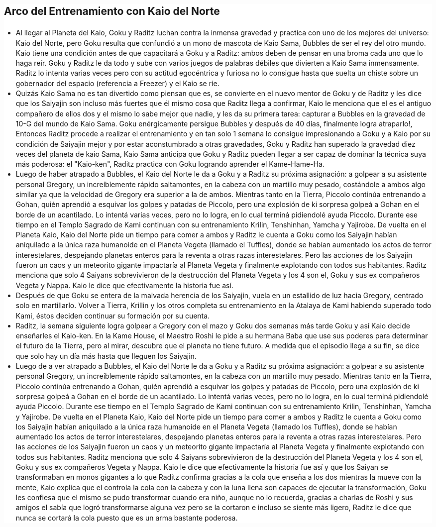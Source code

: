 ## Arco del Entrenamiento con Kaio del Norte

- Al llegar al Planeta del Kaio, Goku y Raditz luchan contra la inmensa gravedad y practica con uno de los mejores del universo: Kaio del Norte, pero Goku resulta que confundió a un mono de mascota de Kaio Sama, Bubbles de ser el rey del otro mundo. Kaio tiene una condición antes de que capacitará a Goku y a Raditz: ambos deben de pensar en una broma cada uno que lo haga reír. Goku y Raditz le da todo y sube con varios juegos de palabras débiles que divierten a Kaio Sama inmensamente. Raditz lo intenta varias veces pero con su actitud egocéntrica y furiosa no lo consigue hasta que suelta un chiste sobre un gobernador del espacio (referencia a Freezer) y el Kaio se ríe.
- Quizás Kaio Sama no es tan divertido como piensan que es, se convierte en el nuevo mentor de Goku y de Raditz y les dice que los Saiyajin son incluso más fuertes que él mismo cosa que Raditz llega a confirmar, Kaio le menciona que el es el antiguo compañero de ellos dos y el mismo lo sabe mejor que nadie, y les da su primera tarea: capturar a Bubbles en la gravedad de 10-G del mundo de Kaio Sama. Goku enérgicamente persigue Bubbles y después de 40 días, finalmente logra atraparlo!, Entonces Raditz procede a realizar el entrenamiento y en tan solo 1 semana lo consigue impresionando a Goku y a Kaio por su condición de Saiyajin mejor y por estar aconstumbrado a otras gravedades, Goku y Raditz han superado la gravedad diez veces del planeta de kaio Sama, Kaio Sama anticipa que Goku y Raditz pueden llegar a ser capaz de dominar la técnica suya más poderosa: el "Kaio-ken", Raditz practica con Goku logrando aprender el Kame-Hame-Ha.
- Luego de haber atrapado a Bubbles, el Kaio del Norte le da a Goku y a Raditz su próxima asignación: a golpear a su asistente personal Gregory, un increíblemente rápido saltamontes, en la cabeza con un martillo muy pesado, costándole a ambos algo similar ya que la velocidad de Gregory era superior a la de ambos. Mientras tanto en la Tierra, Piccolo continúa entrenando a Gohan, quién aprendió a esquivar los golpes y patadas de Piccolo, pero una explosión de ki sorpresa golpeá a Gohan en el borde de un acantilado. Lo intentá varias veces, pero no lo logra, en lo cual terminá pidiendolé ayuda Piccolo. Durante ese tiempo en el Templo Sagrado de Kami continuan con su entrenamiento Krilin, Tenshinhan, Yamcha y Yajirobe. De vuelta en el Planeta Kaio, Kaio del Norte pide un tiempo para comer a ambos y Raditz le cuenta a Goku como los Saiyajin habían aniquilado a la única raza humanoide en el Planeta Vegeta (llamado el Tuffles), donde se habían aumentado los actos de terror interestelares, despejando planetas enteros para la reventa a otras razas interestelares. Pero las acciones de los Saiyajin fueron un caos y un meteorito gigante impactaría al Planeta Vegeta y finalmente explotando con todos sus habitantes. Raditz menciona que solo 4 Saiyans sobrevivieron de la destrucción del Planeta Vegeta y los 4 son el, Goku y sus ex compañeros Vegeta y Nappa. Kaio le dice que efectivamente la historia fue así.
- Después de que Goku se entera de la malvada herencia de los Saiyajin, vuela en un estallido de luz hacia Gregory, centrado solo en martillarlo. Volver a Tierra, Krillin y los otros completa su entrenamiento en la Atalaya de Kami habiendo superado todo Kami, éstos deciden continuar su formación por su cuenta.
- Raditz, la semana siguiente logra golpear a Gregory con el mazo y Goku dos semanas más tarde Goku y así Kaio decide enseñarles el Kaio-ken. En la Kame House, el Maestro Roshi le pide a su hermana Baba que use sus poderes para determinar el futuro de la Tierra, pero al mirar, descubre que el planeta no tiene futuro. A medida que el episodio llega a su fin, se dice que solo hay un día más hasta que lleguen los Saiyajin.
- Luego de a ver atrapado a Bubbles, el Kaio del Norte le da a Goku y a Raditz su próxima asignación: a golpear a su asistente personal Gregory, un increíblemente rápido saltamontes, en la cabeza con un martillo muy pesado. Mientras tanto en la Tierra, Piccolo continúa entrenando a Gohan, quién aprendió a esquivar los golpes y patadas de Piccolo, pero una explosión de ki sorpresa golpeá a Gohan en el borde de un acantilado. Lo intentá varias veces, pero no lo logra, en lo cual terminá pidiendolé ayuda Piccolo. Durante ese tiempo en el Templo Sagrado de Kami continuan con su entrenamiento Krilin, Tenshinhan, Yamcha y Yajirobe. De vuelta en el Planeta Kaio, Kaio del Norte pide un tiempo para comer a ambos y Raditz le cuenta a Goku como los Saiyajin habían aniquilado a la única raza humanoide en el Planeta Vegeta (llamado los Tuffles), donde se habían aumentado los actos de terror interestelares, despejando planetas enteros para la reventa a otras razas interestelares. Pero las acciones de los Saiyajin fueron un caos y un meteorito gigante impactaría al Planeta Vegeta y finalmente explotando con todos sus habitantes. Raditz menciona que solo 4 Saiyans sobrevivieron de la destrucción del Planeta Vegeta y los 4 son el, Goku y sus ex compañeros Vegeta y Nappa. Kaio le dice que efectivamente la historia fue así y que los Saiyan se transformaban en monos gigantes a lo que Raditz confirma gracias a la cola que enseña a los dos mientras la mueve con la mente, Kaio explica que el controla la cola con la cabeza y con la luna llena son capaces de ejecutar la transformación, Goku les confiesa que el mismo se pudo transformar cuando era niño, aunque no lo recuerda, gracias a charlas de Roshi y sus amigos el sabía que logró transformarse alguna vez pero se la cortaron e incluso se siente más ligero, Raditz le dice que nunca se cortará la cola puesto que es un arma bastante poderosa.
